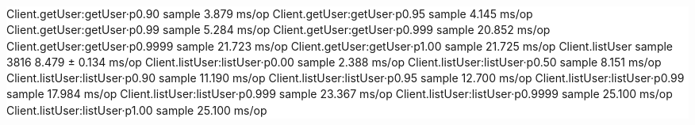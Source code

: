 Client.getUser:getUser·p0.90          sample          3.879           ms/op
Client.getUser:getUser·p0.95          sample          4.145           ms/op
Client.getUser:getUser·p0.99          sample          5.284           ms/op
Client.getUser:getUser·p0.999         sample         20.852           ms/op
Client.getUser:getUser·p0.9999        sample         21.723           ms/op
Client.getUser:getUser·p1.00          sample         21.725           ms/op
Client.listUser                       sample   3816   8.479 ± 0.134   ms/op
Client.listUser:listUser·p0.00        sample          2.388           ms/op
Client.listUser:listUser·p0.50        sample          8.151           ms/op
Client.listUser:listUser·p0.90        sample         11.190           ms/op
Client.listUser:listUser·p0.95        sample         12.700           ms/op
Client.listUser:listUser·p0.99        sample         17.984           ms/op
Client.listUser:listUser·p0.999       sample         23.367           ms/op
Client.listUser:listUser·p0.9999      sample         25.100           ms/op
Client.listUser:listUser·p1.00        sample         25.100           ms/op
